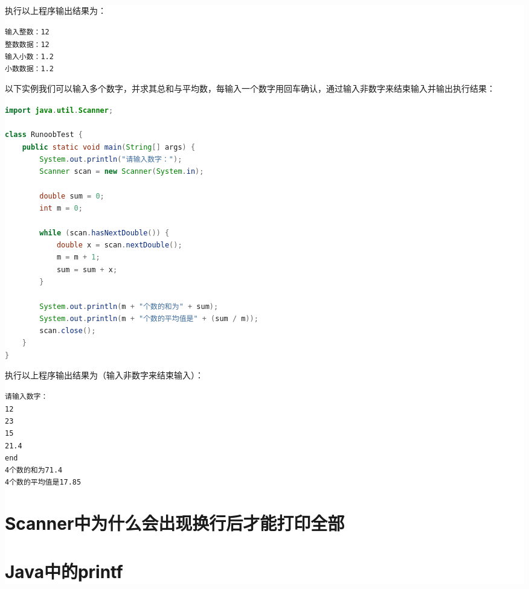执行以上程序输出结果为：

```
输入整数：12
整数数据：12
输入小数：1.2
小数数据：1.2
```



以下实例我们可以输入多个数字，并求其总和与平均数，每输入一个数字用回车确认，通过输入非数字来结束输入并输出执行结果：

```java
import java.util.Scanner;
 
class RunoobTest {
    public static void main(String[] args) {
        System.out.println("请输入数字：");
        Scanner scan = new Scanner(System.in);
 
        double sum = 0;
        int m = 0;
 
        while (scan.hasNextDouble()) {
            double x = scan.nextDouble();
            m = m + 1;
            sum = sum + x;
        }
 
        System.out.println(m + "个数的和为" + sum);
        System.out.println(m + "个数的平均值是" + (sum / m));
        scan.close();
    }
}
```

执行以上程序输出结果为（输入非数字来结束输入）：

```
请输入数字：
12
23
15
21.4
end
4个数的和为71.4
4个数的平均值是17.85
```

# Scanner中为什么会出现换行后才能打印全部

# Java中的printf
